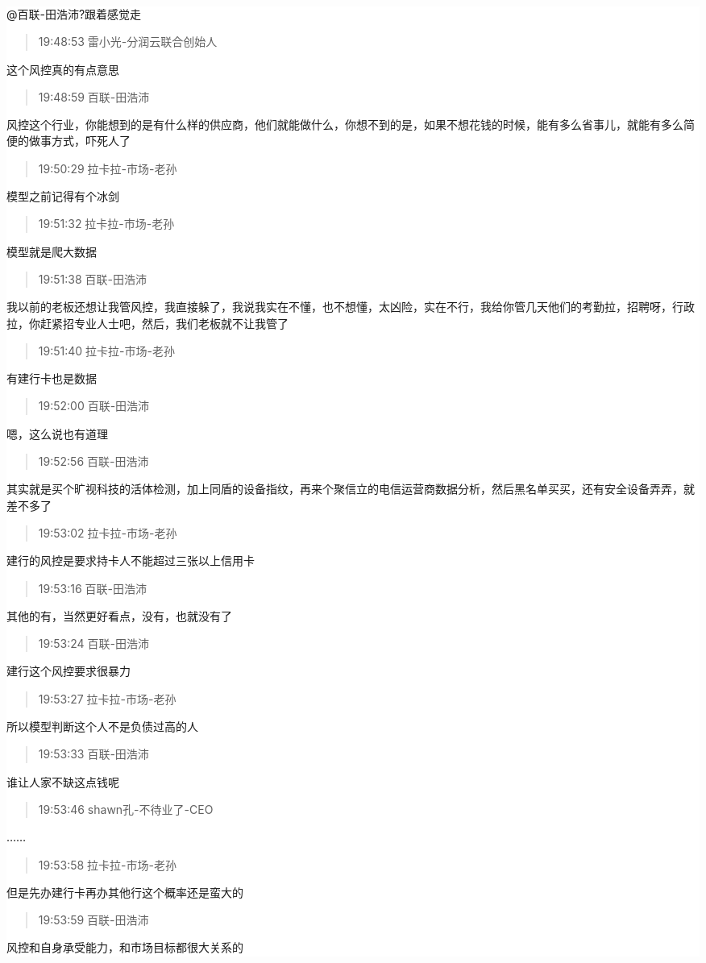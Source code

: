 @百联-田浩沛?跟着感觉走  
   
> 19:48:53  雷小光-分润云联合创始人  
   
这个风控真的有点意思  
   
> 19:48:59  百联-田浩沛  
   
风控这个行业，你能想到的是有什么样的供应商，他们就能做什么，你想不到的是，如果不想花钱的时候，能有多么省事儿，就能有多么简便的做事方式，吓死人了  
   
> 19:50:29  拉卡拉-市场-老孙  
   
模型之前记得有个冰剑  
   
> 19:51:32  拉卡拉-市场-老孙  
   
模型就是爬大数据  
   
> 19:51:38  百联-田浩沛  
   
我以前的老板还想让我管风控，我直接躲了，我说我实在不懂，也不想懂，太凶险，实在不行，我给你管几天他们的考勤拉，招聘呀，行政拉，你赶紧招专业人士吧，然后，我们老板就不让我管了  
   
> 19:51:40  拉卡拉-市场-老孙  
   
有建行卡也是数据  
   
> 19:52:00  百联-田浩沛  
   
嗯，这么说也有道理  
   
> 19:52:56  百联-田浩沛  
   
其实就是买个旷视科技的活体检测，加上同盾的设备指纹，再来个聚信立的电信运营商数据分析，然后黑名单买买，还有安全设备弄弄，就差不多了  
   
> 19:53:02  拉卡拉-市场-老孙  
   
建行的风控是要求持卡人不能超过三张以上信用卡  
   
> 19:53:16  百联-田浩沛  
   
其他的有，当然更好看点，没有，也就没有了  
   
> 19:53:24  百联-田浩沛  
   
建行这个风控要求很暴力  
   
> 19:53:27  拉卡拉-市场-老孙  
   
所以模型判断这个人不是负债过高的人  
   
> 19:53:33  百联-田浩沛  
   
谁让人家不缺这点钱呢  
   
> 19:53:46  shawn孔-不待业了-CEO  
   
……  
   
> 19:53:58  拉卡拉-市场-老孙  
   
但是先办建行卡再办其他行这个概率还是蛮大的  
   
> 19:53:59  百联-田浩沛  
   
风控和自身承受能力，和市场目标都很大关系的  
   